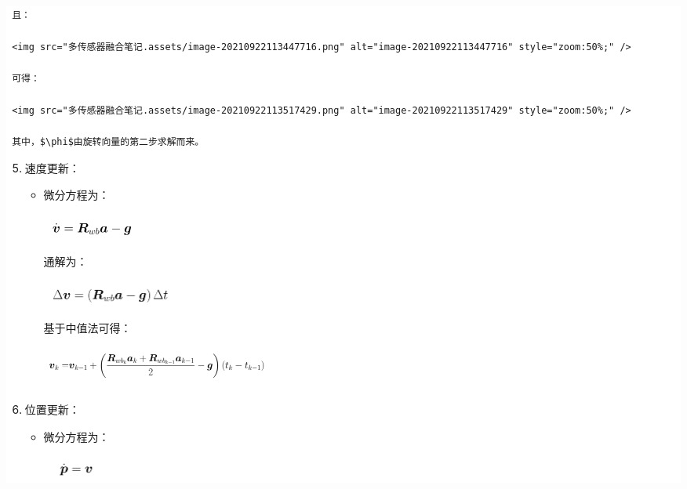      且：

     <img src="多传感器融合笔记.assets/image-20210922113447716.png" alt="image-20210922113447716" style="zoom:50%;" />

     可得：

     <img src="多传感器融合笔记.assets/image-20210922113517429.png" alt="image-20210922113517429" style="zoom:50%;" />

     其中，$\phi$由旋转向量的第二步求解而来。

5. 速度更新：

   + 微分方程为：

     <img src="多传感器融合笔记.assets/image-20210922113727416.png" alt="image-20210922113727416" style="zoom:50%;" />

     通解为：

     <img src="多传感器融合笔记.assets/image-20210922113750903.png" alt="image-20210922113750903" style="zoom:50%;" />

     基于中值法可得：

     <img src="多传感器融合笔记.assets/image-20210922113830259.png" alt="image-20210922113830259" style="zoom:50%;" />

6. 位置更新：

   + 微分方程为：

     <img src="多传感器融合笔记.assets/image-20210922113906955.png" alt="image-20210922113906955" style="zoom:50%;" />

